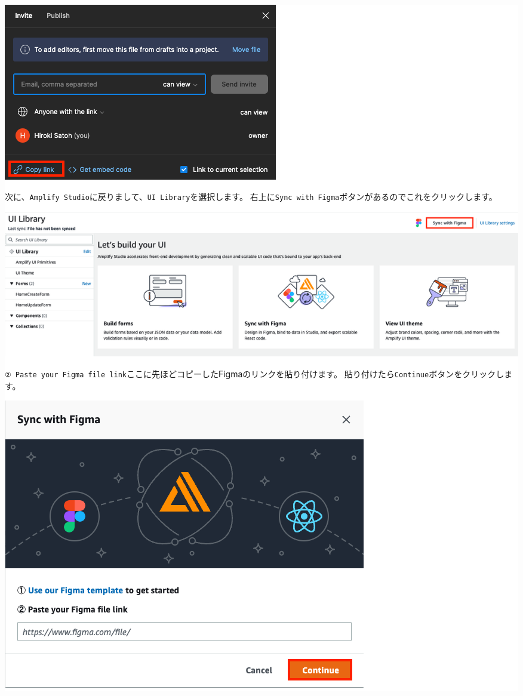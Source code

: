 ![](/images/handson-amplify-studio-figma-01/2023-03-21-17-20-59.png)

次に、`Amplify Studio`に戻りまして、`UI Library`を選択します。
右上に`Sync with Figma`ボタンがあるのでこれをクリックします。

![](/images/handson-amplify-studio-figma-01/2023-03-21-17-27-05.png)

`② Paste your Figma file link`ここに先ほどコピーしたFigmaのリンクを貼り付けます。
貼り付けたら`Continue`ボタンをクリックします。

![](/images/handson-amplify-studio-figma-01/2023-03-21-17-27-59.png)
